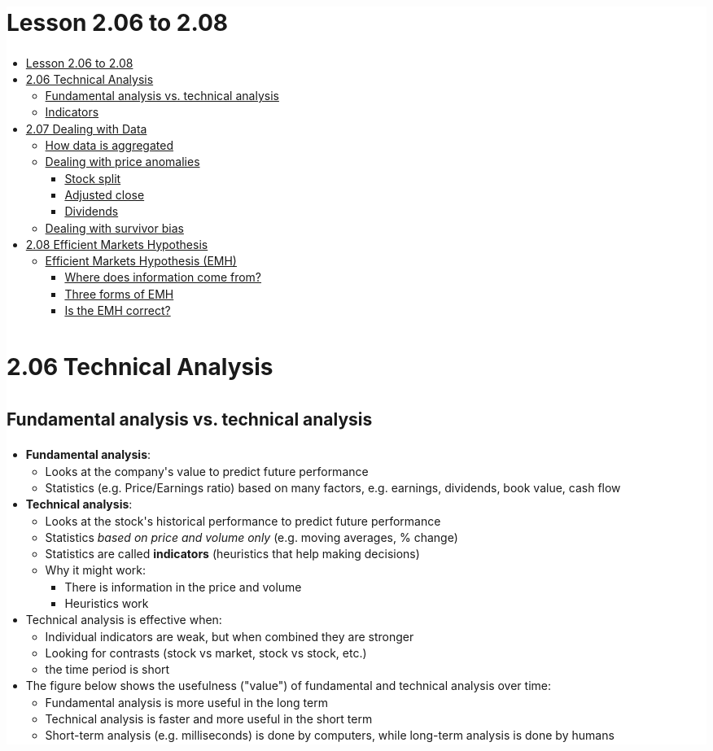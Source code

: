 # Lesson 2.06 to 2.08

- [Lesson 2.06 to 2.08](#lesson-206-to-208)
- [2.06 Technical Analysis](#206-technical-analysis)
  - [Fundamental analysis vs. technical analysis](#fundamental-analysis-vs-technical-analysis)
  - [Indicators](#indicators)
- [2.07 Dealing with Data](#207-dealing-with-data)
  - [How data is aggregated](#how-data-is-aggregated)
  - [Dealing with price anomalies](#dealing-with-price-anomalies)
    - [Stock split](#stock-split)
    - [Adjusted close](#adjusted-close)
    - [Dividends](#dividends)
  - [Dealing with survivor bias](#dealing-with-survivor-bias)
- [2.08 Efficient Markets Hypothesis](#208-efficient-markets-hypothesis)
  - [Efficient Markets Hypothesis (EMH)](#efficient-markets-hypothesis-emh)
    - [Where does information come from?](#where-does-information-come-from)
    - [Three forms of EMH](#three-forms-of-emh)
    - [Is the EMH correct?](#is-the-emh-correct)


# 2.06 Technical Analysis

## Fundamental analysis vs. technical analysis

- **Fundamental analysis**: 
    - Looks at the company's value to predict future performance
    - Statistics (e.g. Price/Earnings ratio) based on many factors, e.g. earnings, dividends, book value, cash flow
- **Technical analysis**: 
    - Looks at the stock's historical performance to predict future performance
    - Statistics *based on price and volume only* (e.g. moving averages, \% change) 
    - Statistics are called **indicators** (heuristics that help making decisions)
    - Why it might work:
        - There is information in the price and volume
        - Heuristics work
- Technical analysis is effective when:
    - Individual indicators are weak, but when combined they are stronger
    - Looking for contrasts (stock vs market, stock vs stock, etc.)
    - the time period is short
- The figure below shows the usefulness ("value") of fundamental and technical analysis over time:
    - Fundamental analysis is more useful in the long term
    - Technical analysis is faster and more useful in the short term
    - Short-term analysis (e.g. milliseconds) is done by computers, while long-term analysis is done by humans